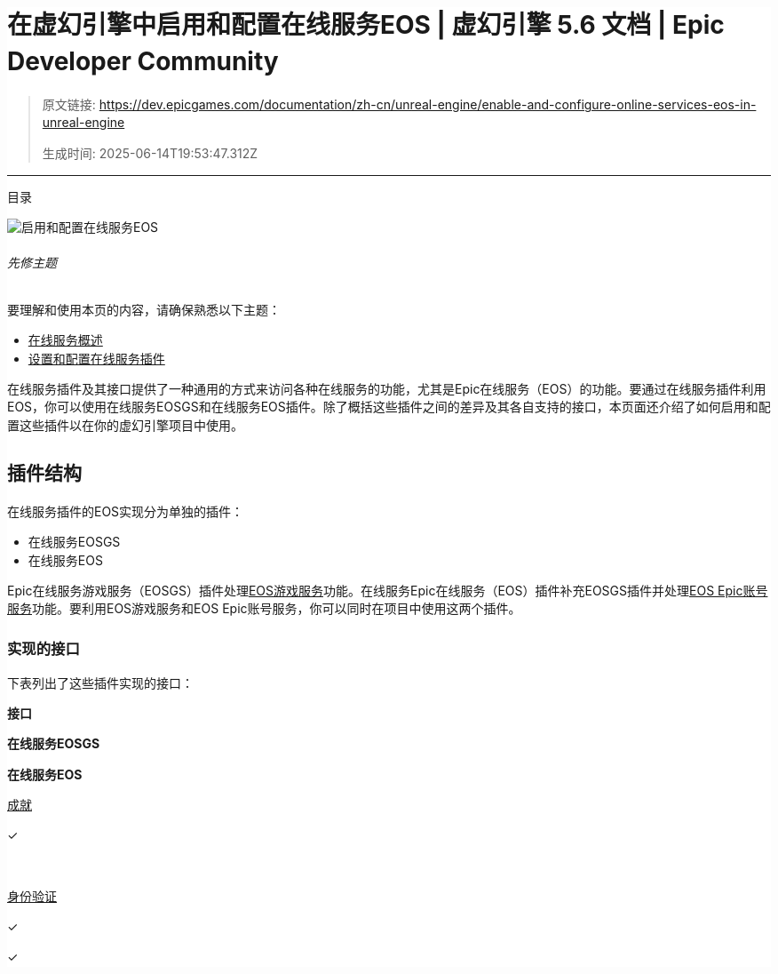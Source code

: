 # 在虚幻引擎中启用和配置在线服务EOS | 虚幻引擎 5.6 文档 | Epic Developer Community

> 原文链接: https://dev.epicgames.com/documentation/zh-cn/unreal-engine/enable-and-configure-online-services-eos-in-unreal-engine
> 
> 生成时间: 2025-06-14T19:53:47.312Z

---

目录

![启用和配置在线服务EOS](https://dev.epicgames.com/community/api/documentation/image/8a2f92a2-384a-4b6d-b239-8db25ee658af?resizing_type=fill&width=1920&height=335)

###### 先修主题

要理解和使用本页的内容，请确保熟悉以下主题：

-   [在线服务概述](/documentation/zh-cn/unreal-engine/overview-of-online-services-in-unreal-engine)
-   [设置和配置在线服务插件](/documentation/zh-cn/unreal-engine/setup-and-configure-the-online-services-plugins-in-unreal-engine)

在线服务插件及其接口提供了一种通用的方式来访问各种在线服务的功能，尤其是Epic在线服务（EOS）的功能。要通过在线服务插件利用EOS，你可以使用在线服务EOSGS和在线服务EOS插件。除了概括这些插件之间的差异及其各自支持的接口，本页面还介绍了如何启用和配置这些插件以在你的虚幻引擎项目中使用。

## 插件结构

在线服务插件的EOS实现分为单独的插件：

-   在线服务EOSGS
-   在线服务EOS

Epic在线服务游戏服务（EOSGS）插件处理[EOS游戏服务](https://dev.epicgames.com/docs/game-services)功能。在线服务Epic在线服务（EOS）插件补充EOSGS插件并处理[EOS Epic账号服务](https://dev.epicgames.com/docs/epic-account-services)功能。要利用EOS游戏服务和EOS Epic账号服务，你可以同时在项目中使用这两个插件。

### 实现的接口

下表列出了这些插件实现的接口：

**接口**

**在线服务EOSGS**

**在线服务EOS**

[成就](/documentation/zh-cn/unreal-engine/achievements-interface-in-unreal-engine)

✓

 

[身份验证](/documentation/zh-cn/unreal-engine/auth-interface-in-unreal-engine)

✓

✓
